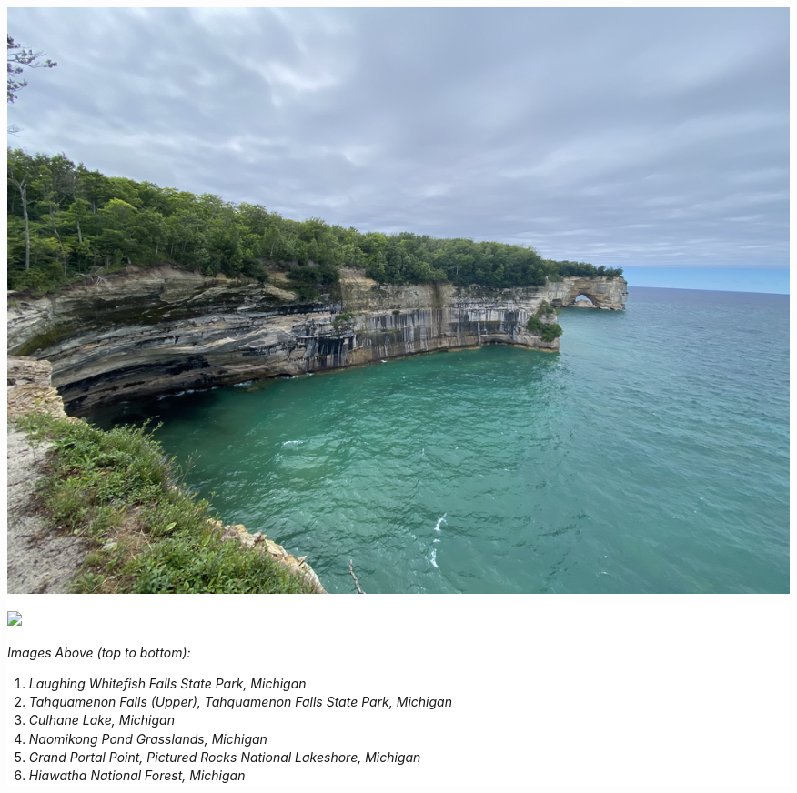 ![](/img/img_0339.jpg)

![](/img/img_0388.jpg)

_Images Above (top to bottom):_

1. _Laughing Whitefish Falls State Park, Michigan_
2. _Tahquamenon Falls (Upper), Tahquamenon Falls State Park, Michigan_
3. _Culhane Lake, Michigan_
4. _Naomikong Pond Grasslands, Michigan_
5. _Grand Portal Point, Pictured Rocks National Lakeshore, Michigan_
6. _Hiawatha National Forest, Michigan_